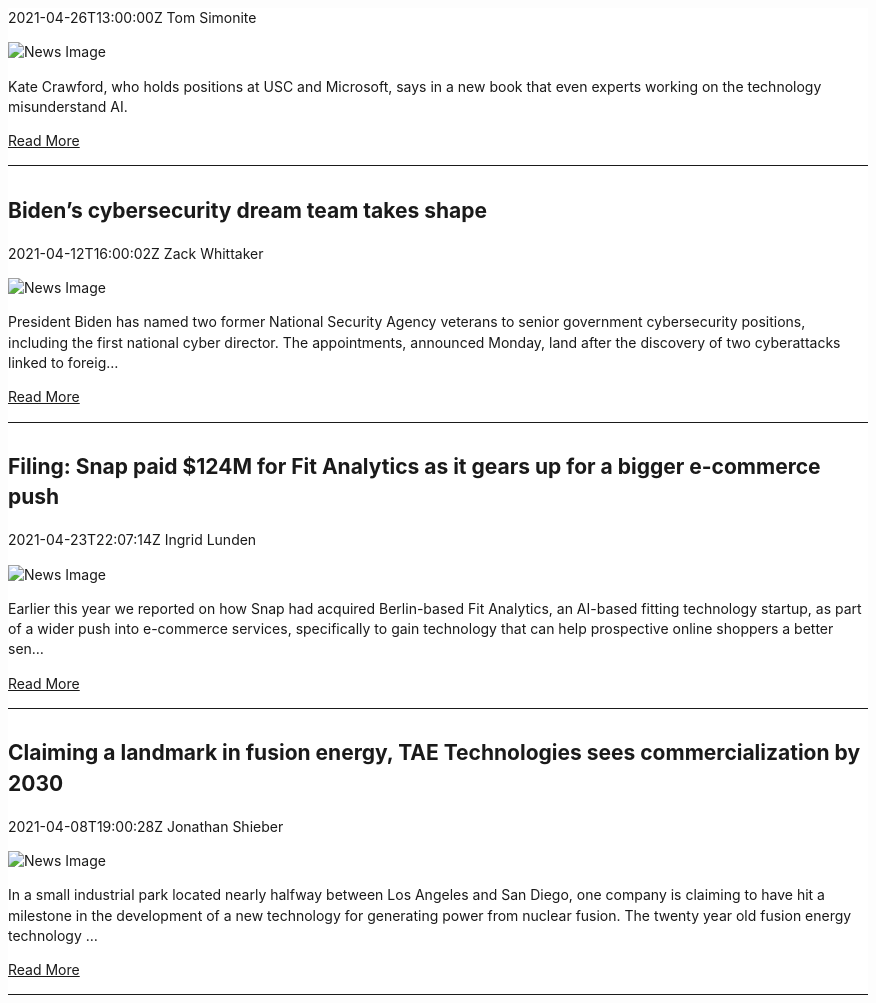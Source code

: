 2021-04-26T13:00:00Z Tom Simonite

![News Image](https://media.wired.com/photos/60830d45ccb11d7f69cb8196/191:100/w_1280,c_limit/business_ai-atlas_630354458.jpg)

Kate Crawford, who holds positions at USC and Microsoft, says in a new book that even experts working on the technology misunderstand AI.

[Read More](https://www.wired.com/story/researcher-says-ai-not-artificial-intelligent/)

---
    
## Biden’s cybersecurity dream team takes shape

2021-04-12T16:00:02Z Zack Whittaker

![News Image](https://techcrunch.com/wp-content/uploads/2021/04/GettyImages-1230263778.jpg?w=600)

President Biden has named two former National Security Agency veterans to senior government cybersecurity positions, including the first national cyber director. The appointments, announced Monday, land after the discovery of two cyberattacks linked to foreig…

[Read More](http://techcrunch.com/2021/04/12/bidens-cybersecurity-dream-team-takes-shape/)

---
    
## Filing: Snap paid $124M for Fit Analytics as it gears up for a bigger e-commerce push

2021-04-23T22:07:14Z Ingrid Lunden

![News Image](https://techcrunch.com/wp-content/uploads/2021/01/GettyImages-1172921170.jpg?w=570)

Earlier this year we reported on how Snap had acquired Berlin-based Fit Analytics, an AI-based fitting technology startup, as part of a wider push into e-commerce services, specifically to gain technology that can help prospective online shoppers a better sen…

[Read More](http://techcrunch.com/2021/04/23/filing-snap-paid-124m-for-fit-analytics-as-it-gears-up-for-a-bigger-e-commerce-push/)

---
    
## Claiming a landmark in fusion energy, TAE Technologies sees commercialization by 2030

2021-04-08T19:00:28Z Jonathan Shieber

![News Image](https://techcrunch.com/wp-content/uploads/2021/04/TAE_Technologies_National_Laboratory_Scale_Fusion_Device_Norman-s.jpg?w=711)

In a small industrial park located nearly halfway between Los Angeles and San Diego, one company is claiming to have hit a milestone in the development of a new technology for generating power from nuclear fusion. The twenty year old fusion energy technology …

[Read More](http://techcrunch.com/2021/04/08/claiming-a-landmark-in-fusion-energy-tae-technologies-sees-commercialization-by-2030/)

---